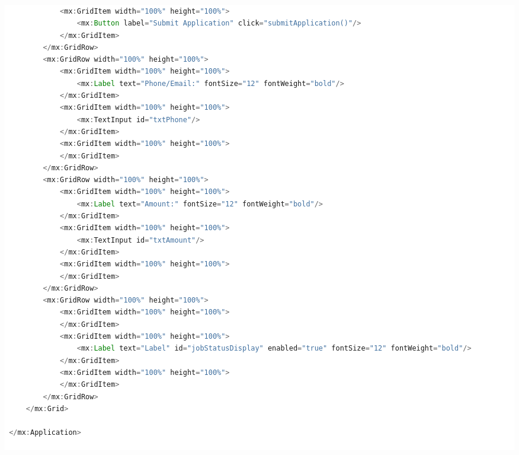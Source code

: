 ```java
             <mx:GridItem width="100%" height="100%">
                 <mx:Button label="Submit Application" click="submitApplication()"/>
             </mx:GridItem>
         </mx:GridRow>
         <mx:GridRow width="100%" height="100%">
             <mx:GridItem width="100%" height="100%">
                 <mx:Label text="Phone/Email:" fontSize="12" fontWeight="bold"/>
             </mx:GridItem>
             <mx:GridItem width="100%" height="100%">
                 <mx:TextInput id="txtPhone"/>
             </mx:GridItem>
             <mx:GridItem width="100%" height="100%">
             </mx:GridItem>
         </mx:GridRow>
         <mx:GridRow width="100%" height="100%">
             <mx:GridItem width="100%" height="100%">
                 <mx:Label text="Amount:" fontSize="12" fontWeight="bold"/>
             </mx:GridItem>
             <mx:GridItem width="100%" height="100%">
                 <mx:TextInput id="txtAmount"/>
             </mx:GridItem>
             <mx:GridItem width="100%" height="100%">
             </mx:GridItem>
         </mx:GridRow>
         <mx:GridRow width="100%" height="100%">
             <mx:GridItem width="100%" height="100%">
             </mx:GridItem>
             <mx:GridItem width="100%" height="100%">
                 <mx:Label text="Label" id="jobStatusDisplay" enabled="true" fontSize="12" fontWeight="bold"/>
             </mx:GridItem>
             <mx:GridItem width="100%" height="100%">
             </mx:GridItem>
         </mx:GridRow>
     </mx:Grid>
 
 </mx:Application>
 
```
